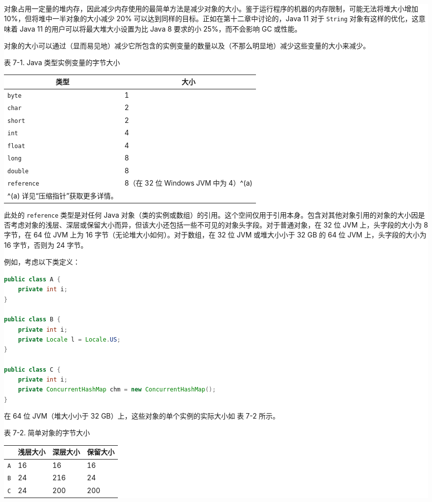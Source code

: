 对象占用一定量的堆内存，因此减少内存使用的最简单方法是减少对象的大小。鉴于运行程序的机器的内存限制，可能无法将堆大小增加 10%，但将堆中一半对象的大小减少 20% 可以达到同样的目标。正如在第十二章中讨论的，Java 11 对于 `String` 对象有这样的优化，这意味着 Java 11 的用户可以将最大堆大小设置为比 Java 8 要求的小 25%，而不会影响 GC 或性能。

对象的大小可以通过（显而易见地）减少它所包含的实例变量的数量以及（不那么明显地）减少这些变量的大小来减少。

表 7-1\. Java 类型实例变量的字节大小

| 类型 | 大小 |
| --- | --- |
| `byte` | 1 |
| `char` | 2 |
| `short` | 2 |
| `int` | 4 |
| `float` | 4 |
| `long` | 8 |
| `double` | 8 |
| `reference` | 8（在 32 位 Windows JVM 中为 4）^(a) |
| ^(a) 详见“压缩指针”获取更多详情。 |

此处的 `reference` 类型是对任何 Java 对象（类的实例或数组）的引用。这个空间仅用于引用本身。包含对其他对象引用的对象的大小因是否考虑对象的浅层、深层或保留大小而异，但该大小还包括一些不可见的对象头字段。对于普通对象，在 32 位 JVM 上，头字段的大小为 8 字节，在 64 位 JVM 上为 16 字节（无论堆大小如何）。对于数组，在 32 位 JVM 或堆大小小于 32 GB 的 64 位 JVM 上，头字段的大小为 16 字节，否则为 24 字节。

例如，考虑以下类定义：

```java
public class A {
    private int i;
}

public class B {
    private int i;
    private Locale l = Locale.US;
}

public class C {
    private int i;
    private ConcurrentHashMap chm = new ConcurrentHashMap();
}
```

在 64 位 JVM（堆大小小于 32 GB）上，这些对象的单个实例的实际大小如 表 7-2 所示。

表 7-2\. 简单对象的字节大小

|  | 浅层大小 | 深层大小 | 保留大小 |
| --- | --- | --- | --- |
| `A` | 16 | 16 | 16 |
| `B` | 24 | 216 | 24 |
| `C` | 24 | 200 | 200 |
